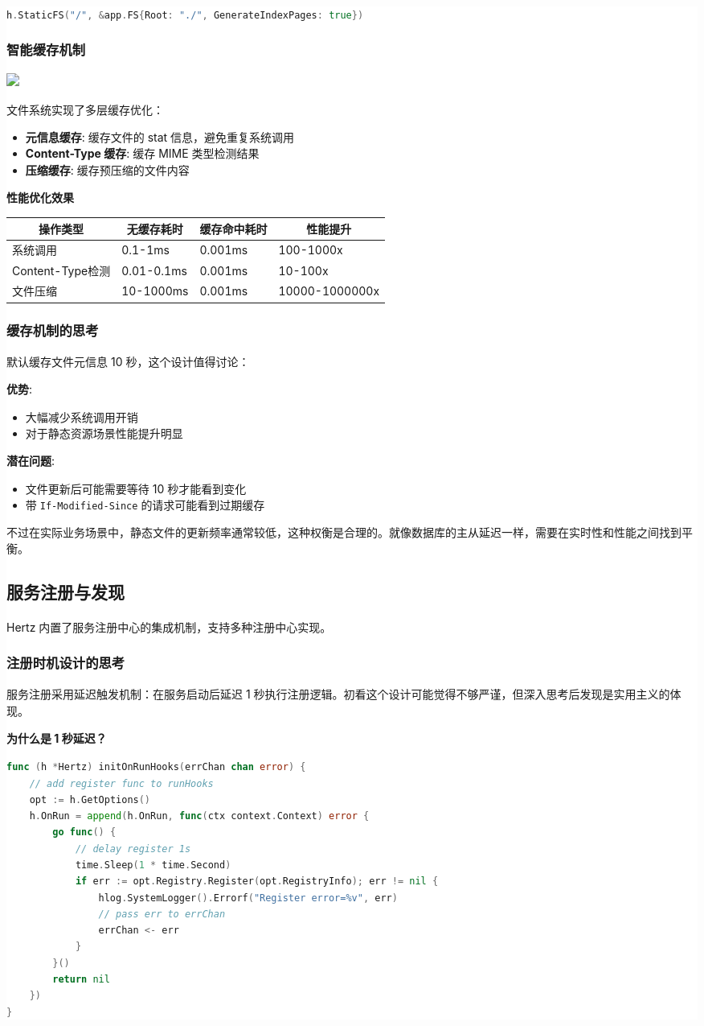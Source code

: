 ```go
h.StaticFS("/", &app.FS{Root: "./", GenerateIndexPages: true})
```

### 智能缓存机制

![](https://cdn.nlark.com/yuque/__puml/ecf6a92b1e130c5b9cef8bbc4b3661a1.svg)

文件系统实现了多层缓存优化：
- **元信息缓存**: 缓存文件的 stat 信息，避免重复系统调用
- **Content-Type 缓存**: 缓存 MIME 类型检测结果
- **压缩缓存**: 缓存预压缩的文件内容

**性能优化效果**

| 操作类型 | 无缓存耗时 | 缓存命中耗时 | 性能提升 |
|---------|------------|-------------|----------|
| 系统调用 | 0.1-1ms | 0.001ms | 100-1000x |
| Content-Type检测 | 0.01-0.1ms | 0.001ms | 10-100x |
| 文件压缩 | 10-1000ms | 0.001ms | 10000-1000000x |

### 缓存机制的思考

默认缓存文件元信息 10 秒，这个设计值得讨论：

**优势**: 
- 大幅减少系统调用开销
- 对于静态资源场景性能提升明显

**潜在问题**:
- 文件更新后可能需要等待 10 秒才能看到变化
- 带 `If-Modified-Since` 的请求可能看到过期缓存

不过在实际业务场景中，静态文件的更新频率通常较低，这种权衡是合理的。就像数据库的主从延迟一样，需要在实时性和性能之间找到平衡。

## 服务注册与发现

Hertz 内置了服务注册中心的集成机制，支持多种注册中心实现。

### 注册时机设计的思考

服务注册采用延迟触发机制：在服务启动后延迟 1 秒执行注册逻辑。初看这个设计可能觉得不够严谨，但深入思考后发现是实用主义的体现。

**为什么是 1 秒延迟？**

```go
func (h *Hertz) initOnRunHooks(errChan chan error) {
	// add register func to runHooks
	opt := h.GetOptions()
	h.OnRun = append(h.OnRun, func(ctx context.Context) error {
		go func() {
			// delay register 1s
			time.Sleep(1 * time.Second)
			if err := opt.Registry.Register(opt.RegistryInfo); err != nil {
				hlog.SystemLogger().Errorf("Register error=%v", err)
				// pass err to errChan
				errChan <- err
			}
		}()
		return nil
	})
}
```
